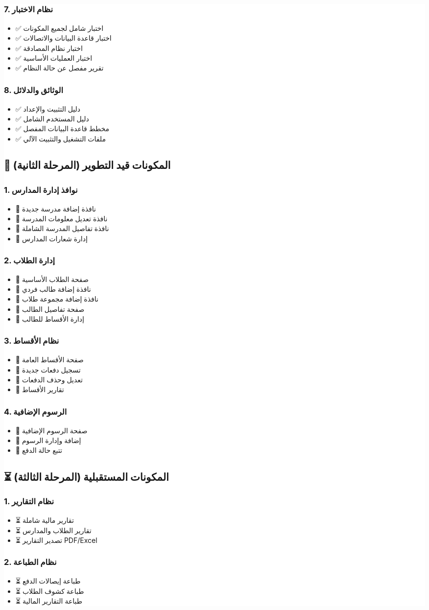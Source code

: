 ### 7. نظام الاختبار
- ✅ اختبار شامل لجميع المكونات
- ✅ اختبار قاعدة البيانات والاتصالات
- ✅ اختبار نظام المصادقة
- ✅ اختبار العمليات الأساسية
- ✅ تقرير مفصل عن حالة النظام

### 8. الوثائق والدلائل
- ✅ دليل التثبيت والإعداد
- ✅ دليل المستخدم الشامل
- ✅ مخطط قاعدة البيانات المفصل
- ✅ ملفات التشغيل والتثبيت الآلي

## 🔄 المكونات قيد التطوير (المرحلة الثانية)

### 1. نوافذ إدارة المدارس
- 🔄 نافذة إضافة مدرسة جديدة
- 🔄 نافذة تعديل معلومات المدرسة
- 🔄 نافذة تفاصيل المدرسة الشاملة
- 🔄 إدارة شعارات المدارس

### 2. إدارة الطلاب
- 🔄 صفحة الطلاب الأساسية
- 🔄 نافذة إضافة طالب فردي
- 🔄 نافذة إضافة مجموعة طلاب
- 🔄 صفحة تفاصيل الطالب
- 🔄 إدارة الأقساط للطالب

### 3. نظام الأقساط
- 🔄 صفحة الأقساط العامة
- 🔄 تسجيل دفعات جديدة
- 🔄 تعديل وحذف الدفعات
- 🔄 تقارير الأقساط

### 4. الرسوم الإضافية
- 🔄 صفحة الرسوم الإضافية
- 🔄 إضافة وإدارة الرسوم
- 🔄 تتبع حالة الدفع

## ⏳ المكونات المستقبلية (المرحلة الثالثة)

### 1. نظام التقارير
- ⏳ تقارير مالية شاملة
- ⏳ تقارير الطلاب والمدارس
- ⏳ تصدير التقارير PDF/Excel

### 2. نظام الطباعة
- ⏳ طباعة إيصالات الدفع
- ⏳ طباعة كشوف الطلاب
- ⏳ طباعة التقارير المالية
